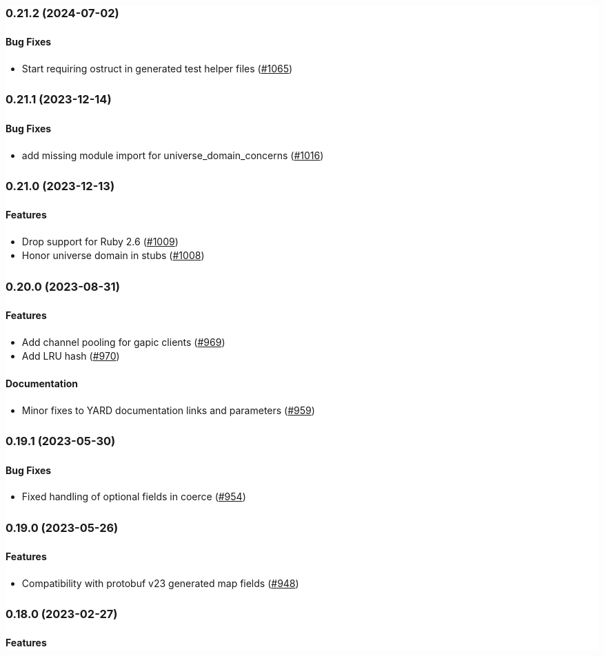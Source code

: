 ### 0.21.2 (2024-07-02)

#### Bug Fixes

* Start requiring ostruct in generated test helper files ([#1065](https://github.com/googleapis/gapic-generator-ruby/issues/1065)) 

### 0.21.1 (2023-12-14)

#### Bug Fixes

* add missing module import for universe_domain_concerns ([#1016](https://github.com/googleapis/gapic-generator-ruby/issues/1016)) 

### 0.21.0 (2023-12-13)

#### Features

* Drop support for Ruby 2.6 ([#1009](https://github.com/googleapis/gapic-generator-ruby/issues/1009)) 
* Honor universe domain in stubs ([#1008](https://github.com/googleapis/gapic-generator-ruby/issues/1008)) 

### 0.20.0 (2023-08-31)

#### Features

* Add channel pooling for gapic clients ([#969](https://github.com/googleapis/gapic-generator-ruby/issues/969)) 
* Add LRU hash ([#970](https://github.com/googleapis/gapic-generator-ruby/issues/970)) 
#### Documentation

* Minor fixes to YARD documentation links and parameters ([#959](https://github.com/googleapis/gapic-generator-ruby/issues/959)) 

### 0.19.1 (2023-05-30)

#### Bug Fixes

* Fixed handling of optional fields in coerce ([#954](https://github.com/googleapis/gapic-generator-ruby/issues/954)) 

### 0.19.0 (2023-05-26)

#### Features

* Compatibility with protobuf v23 generated map fields ([#948](https://github.com/googleapis/gapic-generator-ruby/issues/948)) 

### 0.18.0 (2023-02-27)

#### Features
